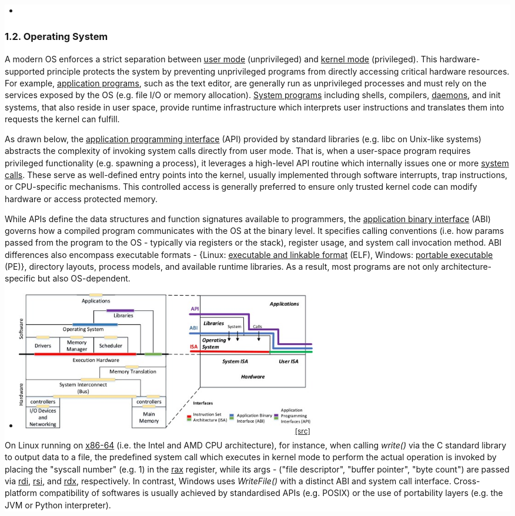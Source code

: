 - <iframe width="500" height="280" src="https://www.youtube.com/embed/kKJxzay85Vk?si=nemG0E7zqsjleTpG" title="YouTube video player" frameborder="0" allow="accelerometer; autoplay; clipboard-write; encrypted-media; gyroscope; picture-in-picture; web-share" referrerpolicy="strict-origin-when-cross-origin" allowfullscreen></iframe>

### **1.2. Operating System**

<p style="margin-bottom: 12px;"> </p>

A modern OS enforces a strict separation between [user mode]() (unprivileged) and [kernel mode]() (privileged). This hardware-supported principle protects the system by preventing unprivileged programs from directly accessing critical hardware resources. For example, [application programs](), such as the text editor, are generally run as unprivileged processes and must rely on the services exposed by the OS (e.g. file I/O or memory allocation). [System programs]() including shells, compilers, [daemons](), and init systems, that also reside in user space, provide runtime infrastructure which interprets user instructions and translates them into requests the kernel can fulfill.

As drawn below, the [application programming interface]() (API) provided by standard libraries (e.g. libc on Unix-like systems) abstracts the complexity of invoking system calls directly from user mode. That is, when a user-space program requires privileged functionality (e.g. spawning a process), it leverages a high-level API routine which internally issues one or more [system calls](). These serve as well-defined entry points into the kernel, usually implemented through software interrupts, trap instructions, or CPU-specific mechanisms. This controlled access is generally preferred to ensure only trusted kernel code can modify hardware or access protected memory.

While APIs define the data structures and function signatures available to programmers, the [application binary interface](https://stackoverflow.com/questions/3784389/difference-between-api-and-abi) (ABI) governs how a compiled program communicates with the OS at the binary level. It specifies calling conventions (i.e. how params passed from the program to the OS - typically via registers or the stack), register usage, and system call invocation method. ABI differences also encompass executable formats - {Linux: [executable and linkable format]() (ELF), Windows: [portable executable]() (PE)}, directory layouts, process models, and available runtime libraries. As a result, most programs are not only architecture-specific but also OS-dependent.

- <div style="position: relative; display: inline-block; background-color: white;"> <img src="../assets/blog/2024-01-02-api_vs_abi.png" width="500"> <a href="https://www.sciencedirect.com/topics/computer-science/application-binary-interface" target="_blank" style="position: absolute; bottom: -8px; right: 4px; font-size: 12px;">[src]</a> </div>

On Linux running on [x86-64]() (i.e. the Intel and AMD CPU architecture), for instance, when calling *write()* via the C standard library to output data to a file, the predefined system call which executes in kernel mode to perform the actual operation is invoked by placing the "syscall number" (e.g. 1) in the [rax](https://www.cs.uaf.edu/2017/fall/cs301/lecture/09_11_registers.html) register, while its args - ("file descriptor", "buffer pointer", "byte count") are passed via [rdi](), [rsi](), and [rdx](), respectively. In contrast, Windows uses *WriteFile()* with a distinct ABI and system call interface. Cross-platform compatibility of softwares is usually achieved by standardised APIs (e.g. POSIX) or the use of portability layers (e.g. the JVM or Python interpreter). 
